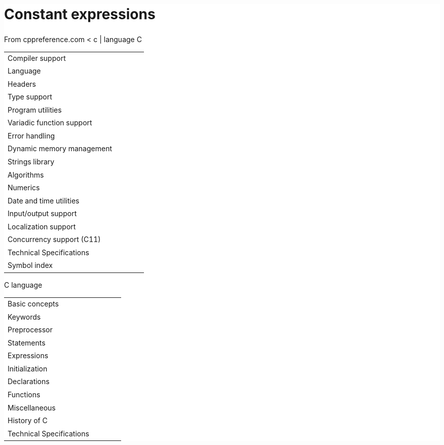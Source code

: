 # Constant expressions

From cppreference.com
< c‎ | language
 C

|  |  |  |  |  |
| --- | --- | --- | --- | --- |
| Compiler support | | | | |
| Language | | | | |
| Headers | | | | |
| Type support | | | | |
| Program utilities | | | | |
| Variadic function support | | | | |
| Error handling | | | | |
| Dynamic memory management | | | | |
| Strings library | | | | |
| Algorithms | | | | |
| Numerics | | | | |
| Date and time utilities | | | | |
| Input/output support | | | | |
| Localization support | | | | |
| Concurrency support (C11) | | | | |
| Technical Specifications | | | | |
| Symbol index | | | | |

 C language

|  |  |  |  |  |
| --- | --- | --- | --- | --- |
| Basic concepts | | | | |
| Keywords | | | | |
| Preprocessor | | | | |
| Statements | | | | |
| Expressions | | | | |
| Initialization | | | | |
| Declarations | | | | |
| Functions | | | | |
| Miscellaneous | | | | |
| History of C | | | | |
| Technical Specifications | | | | |
